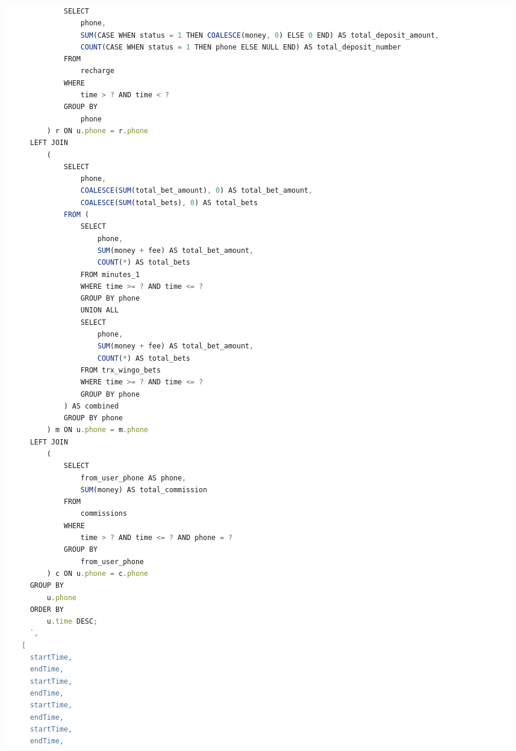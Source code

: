 ```js
              SELECT
                  phone,
                  SUM(CASE WHEN status = 1 THEN COALESCE(money, 0) ELSE 0 END) AS total_deposit_amount,
                  COUNT(CASE WHEN status = 1 THEN phone ELSE NULL END) AS total_deposit_number
              FROM
                  recharge
              WHERE
                  time > ? AND time < ?
              GROUP BY
                  phone
          ) r ON u.phone = r.phone
      LEFT JOIN
          (
              SELECT 
                  phone,
                  COALESCE(SUM(total_bet_amount), 0) AS total_bet_amount,
                  COALESCE(SUM(total_bets), 0) AS total_bets
              FROM (
                  SELECT 
                      phone,
                      SUM(money + fee) AS total_bet_amount,
                      COUNT(*) AS total_bets
                  FROM minutes_1
                  WHERE time >= ? AND time <= ?
                  GROUP BY phone
                  UNION ALL
                  SELECT 
                      phone,
                      SUM(money + fee) AS total_bet_amount,
                      COUNT(*) AS total_bets
                  FROM trx_wingo_bets
                  WHERE time >= ? AND time <= ?
                  GROUP BY phone
              ) AS combined
              GROUP BY phone
          ) m ON u.phone = m.phone
      LEFT JOIN
          (
              SELECT
                  from_user_phone AS phone,
                  SUM(money) AS total_commission
              FROM
                  commissions
              WHERE
                  time > ? AND time <= ? AND phone = ?
              GROUP BY
                  from_user_phone
          ) c ON u.phone = c.phone
      GROUP BY
          u.phone
      ORDER BY
          u.time DESC;
      `,
    [
      startTime,
      endTime,
      startTime,
      endTime,
      startTime,
      endTime,
      startTime,
      endTime,
```